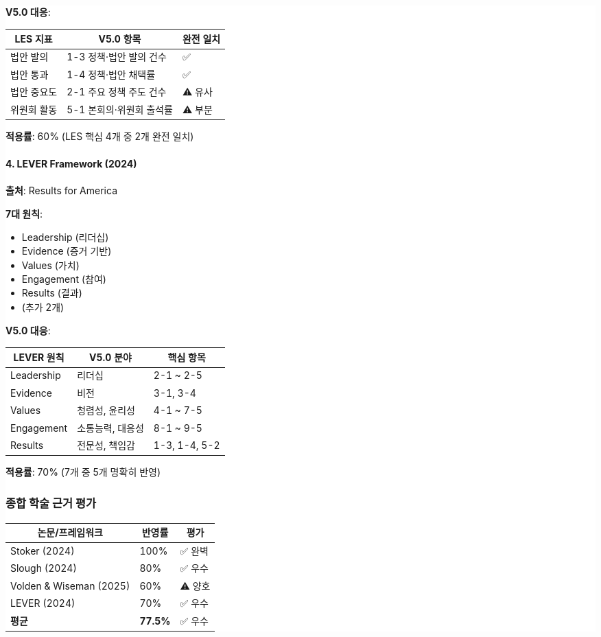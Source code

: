 **V5.0 대응**:

| LES 지표 | V5.0 항목 | 완전 일치 |
|----------|-----------|----------|
| 법안 발의 | 1-3 정책·법안 발의 건수 | ✅ |
| 법안 통과 | 1-4 정책·법안 채택률 | ✅ |
| 법안 중요도 | 2-1 주요 정책 주도 건수 | ⚠️ 유사 |
| 위원회 활동 | 5-1 본회의·위원회 출석률 | ⚠️ 부분 |

**적용률**: 60% (LES 핵심 4개 중 2개 완전 일치)

#### 4. LEVER Framework (2024)

**출처**: Results for America

**7대 원칙**:
- Leadership (리더십)
- Evidence (증거 기반)
- Values (가치)
- Engagement (참여)
- Results (결과)
- (추가 2개)

**V5.0 대응**:

| LEVER 원칙 | V5.0 분야 | 핵심 항목 |
|-----------|-----------|----------|
| Leadership | 리더십 | 2-1 ~ 2-5 |
| Evidence | 비전 | 3-1, 3-4 |
| Values | 청렴성, 윤리성 | 4-1 ~ 7-5 |
| Engagement | 소통능력, 대응성 | 8-1 ~ 9-5 |
| Results | 전문성, 책임감 | 1-3, 1-4, 5-2 |

**적용률**: 70% (7개 중 5개 명확히 반영)

### 종합 학술 근거 평가

| 논문/프레임워크 | 반영률 | 평가 |
|----------------|--------|------|
| Stoker (2024) | 100% | ✅ 완벽 |
| Slough (2024) | 80% | ✅ 우수 |
| Volden & Wiseman (2025) | 60% | ⚠️ 양호 |
| LEVER (2024) | 70% | ✅ 우수 |
| **평균** | **77.5%** | ✅ 우수 |
